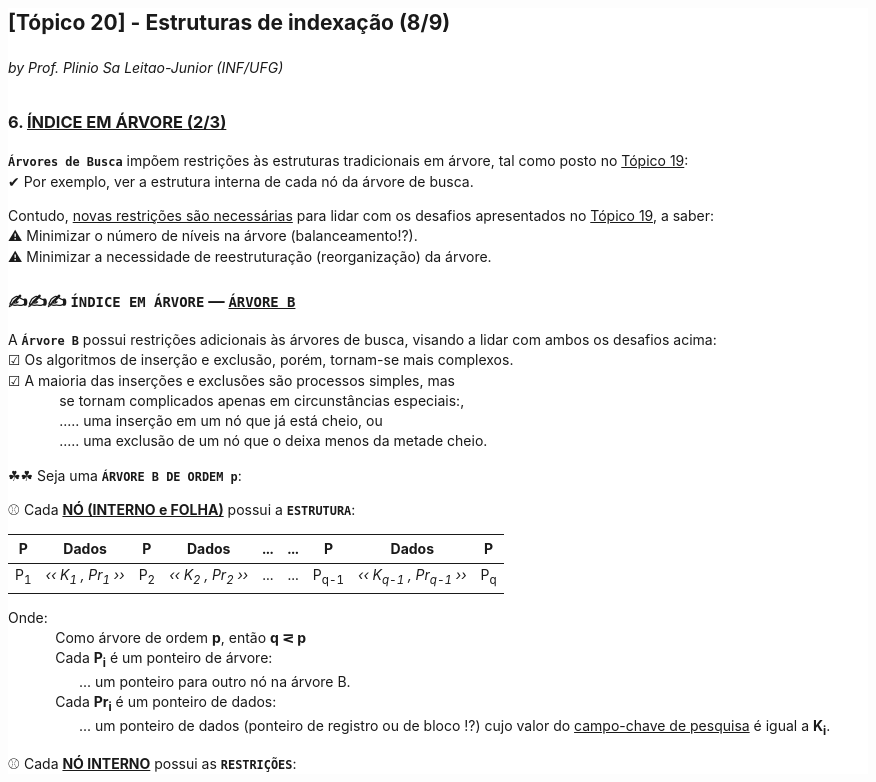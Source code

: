 ## [Tópico 20] - Estruturas de indexação (8/9)
###### *by Prof. Plinio Sa Leitao-Junior (INF/UFG)*

### 6. <ins>ÍNDICE EM ÁRVORE (2/3)</ins>

**`Árvores de Busca`** impõem restrições às estruturas tradicionais em árvore, tal como posto no [Tópico 19](./topico-19.md):<br>
&#10004; Por exemplo, ver a estrutura interna de cada nó da árvore de busca.

Contudo, <ins>novas restrições são necessárias</ins> para lidar com os desafios apresentados no [Tópico 19](./topico-19.md), a saber:<br>
&#9888; Minimizar o número de níveis na árvore (balanceamento!?).<br>
&#9888; Minimizar a necessidade de reestruturação (reorganização) da árvore.

### &#x270D;&#x270D;&#x270D; `ÍNDICE EM ÁRVORE` &#8212; <ins>`ÁRVORE B`</ins>

A **`Árvore B`** possui restrições adicionais às árvores de busca, visando a lidar com ambos os desafios acima:<br>
&#9745; Os algoritmos de inserção e exclusão, porém, tornam-se mais complexos.<br>
&#9745; A maioria das inserções e exclusões são processos simples, mas<br>
&nbsp;&nbsp;&nbsp;&nbsp;&nbsp;&nbsp;&nbsp;&nbsp;&nbsp;&nbsp;&nbsp;&nbsp; se tornam complicados apenas em circunstâncias especiais:,<br>
&nbsp;&nbsp;&nbsp;&nbsp;&nbsp;&nbsp;&nbsp;&nbsp;&nbsp;&nbsp;&nbsp;&nbsp; ..... uma inserção em um nó que já está cheio, ou<br>
&nbsp;&nbsp;&nbsp;&nbsp;&nbsp;&nbsp;&nbsp;&nbsp;&nbsp;&nbsp;&nbsp;&nbsp; ..... uma exclusão de um nó que o deixa menos da metade cheio.

&#9752;&#9752; Seja uma **`ÁRVORE B DE ORDEM p`**:

&#9918; Cada **<ins>NÓ (INTERNO e FOLHA)</ins>** possui a **`ESTRUTURA`**:

|P|Dados|P|Dados| ... | ... |P|Dados|P|
|-|-|-|-|-|-|-|-|-|
|P<sub>1</sub>|_&#8249;&#8249; K<sub>1</sub> , Pr<sub>1</sub> &#8250;&#8250;_|P<sub>2</sub>|_&#8249;&#8249; K<sub>2</sub> , Pr<sub>2</sub> &#8250;&#8250;_| ... | ... |P<sub>q-1</sub>|_&#8249;&#8249; K<sub>q-1</sub> , Pr<sub>q-1</sub> &#8250;&#8250;_|P<sub>q</sub>|

Onde:<br>
&nbsp;&nbsp;&nbsp;&nbsp;&nbsp;&nbsp;&nbsp;&nbsp;&nbsp;&nbsp;&nbsp;&nbsp;Como  árvore de ordem **p**, então **q &#8924; p**<br>
&nbsp;&nbsp;&nbsp;&nbsp;&nbsp;&nbsp;&nbsp;&nbsp;&nbsp;&nbsp;&nbsp;&nbsp;Cada **P<sub>i</sub>** é um ponteiro de árvore:<br>
&nbsp;&nbsp;&nbsp;&nbsp;&nbsp;&nbsp;&nbsp;&nbsp;&nbsp;&nbsp;&nbsp;&nbsp;&nbsp;&nbsp;&nbsp;&nbsp;&nbsp;&nbsp;... um ponteiro para outro nó na árvore B.<br>
&nbsp;&nbsp;&nbsp;&nbsp;&nbsp;&nbsp;&nbsp;&nbsp;&nbsp;&nbsp;&nbsp;&nbsp;Cada **Pr<sub>i</sub>** é um ponteiro de dados:<br>
&nbsp;&nbsp;&nbsp;&nbsp;&nbsp;&nbsp;&nbsp;&nbsp;&nbsp;&nbsp;&nbsp;&nbsp;&nbsp;&nbsp;&nbsp;&nbsp;&nbsp;&nbsp;... um ponteiro de dados (ponteiro de registro ou de bloco !?) cujo valor do <ins>campo-chave de pesquisa</ins> é igual a **K<sub>i</sub>**.

&#9918; Cada **<ins>NÓ INTERNO</ins>** possui as **`RESTRIÇÕES`**:
